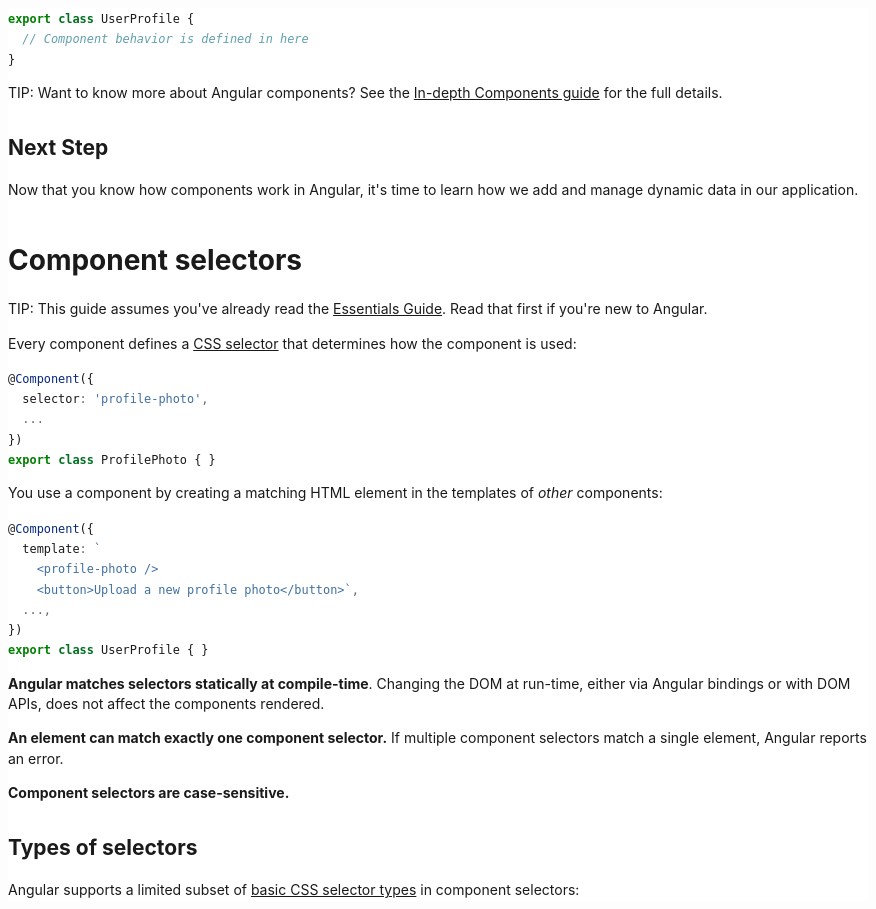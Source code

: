 ```typescript
export class UserProfile {
  // Component behavior is defined in here
}
```

TIP: Want to know more about Angular components? See the [In-depth Components guide](guide/components) for the full details.

## Next Step

Now that you know how components work in Angular, it's time to learn how we add and manage dynamic data in our application.
# Component selectors

TIP: This guide assumes you've already read the [Essentials Guide](essentials). Read that first if you're new to Angular.

Every component defines
a [CSS selector](https://developer.mozilla.org/docs/Web/CSS/CSS_selectors) that determines how
the component is used:

```typescript
@Component({
  selector: 'profile-photo',
  ...
})
export class ProfilePhoto { }
```
You use a component by creating a matching HTML element in the templates of _other_ components:

```typescript
@Component({
  template: `
    <profile-photo />
    <button>Upload a new profile photo</button>`,
  ...,
})
export class UserProfile { }
```
**Angular matches selectors statically at compile-time**. Changing the DOM at run-time, either via
Angular bindings or with DOM APIs, does not affect the components rendered.

**An element can match exactly one component selector.** If multiple component selectors match a
single element, Angular reports an error.

**Component selectors are case-sensitive.**

## Types of selectors

Angular supports a limited subset
of [basic CSS selector types](https://developer.mozilla.org/docs/Web/CSS/CSS_Selectors) in
component selectors:

